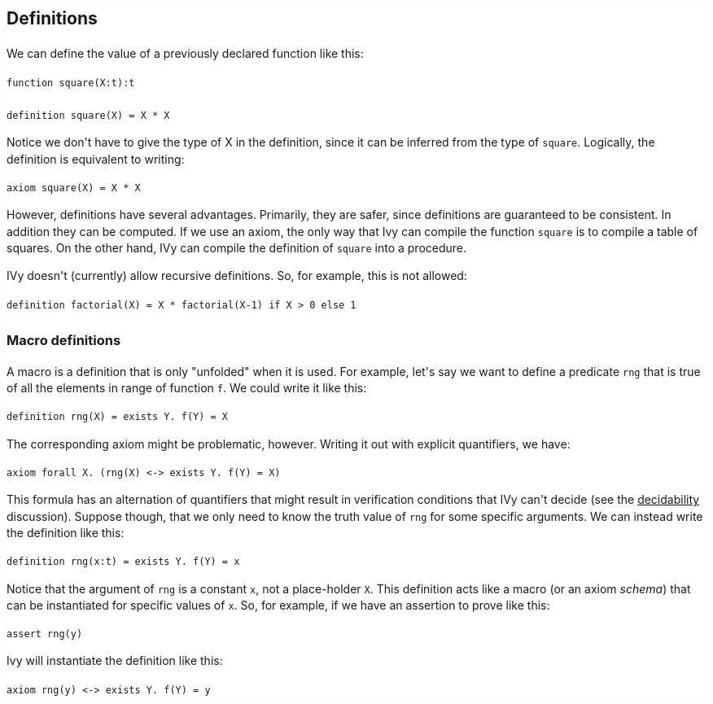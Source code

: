 ## Definitions

We can define the value of a previously declared function like this:

    function square(X:t):t

    definition square(X) = X * X

Notice we don't have to give the type of X in the definition, since it
can be inferred from the type of `square`. Logically, the definition
is equivalent to writing:

    axiom square(X) = X * X

However, definitions have several advantages. Primarily, they are safer,
since definitions are guaranteed to be consistent. In addition they can be
computed. If we use an axiom, the only way that Ivy can compile the
function `square` is to compile a table of squares. On the other hand,
IVy can compile the definition of `square` into a procedure. 

IVy doesn't (currently) allow recursive definitions. So, for example,
this is not allowed:

    definition factorial(X) = X * factorial(X-1) if X > 0 else 1

### Macro definitions

A macro is a definition that is only "unfolded" when it is used.  For
example, let's say we want to define a predicate `rng` that is true of
all the elements in range of function `f`. We could write it like
this:

    definition rng(X) = exists Y. f(Y) = X

The corresponding axiom might be problematic, however. Writing it out
with explicit quantifiers, we have:

    axiom forall X. (rng(X) <-> exists Y. f(Y) = X)

This formula has an alternation of quantifiers that might result in
verification conditions that IVy can't decide (see the
[decidability](decidability.html) discussion). Suppose though, that we only need
to know the truth value of `rng` for some specific arguments. We can instead
write the definition like this:

    definition rng(x:t) = exists Y. f(Y) = x

Notice that the argument of `rng` is a constant `x`, not a place-holder
`X`. This definition acts like a macro (or an axiom *schema*) that can be
instantiated for specific values of `x`. So, for example, if we have an assertion
to prove like this:

    assert rng(y)

Ivy will instantiate the definition like this:

    axiom rng(y) <-> exists Y. f(Y) = y
